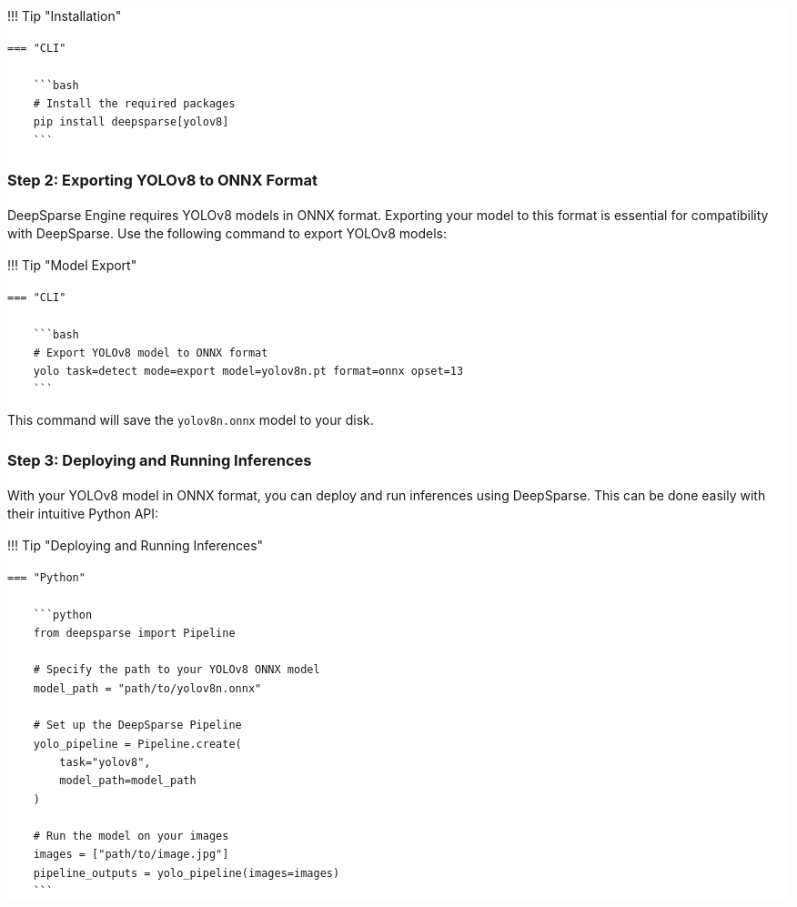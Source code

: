 !!! Tip "Installation"

    === "CLI"

        ```bash
        # Install the required packages
        pip install deepsparse[yolov8]
        ```

### Step 2: Exporting YOLOv8 to ONNX Format

DeepSparse Engine requires YOLOv8 models in ONNX format. Exporting your model to this format is essential for compatibility with DeepSparse. Use the following command to export YOLOv8 models:

!!! Tip "Model Export"

    === "CLI"

        ```bash
        # Export YOLOv8 model to ONNX format
        yolo task=detect mode=export model=yolov8n.pt format=onnx opset=13
        ```

This command will save the `yolov8n.onnx` model to your disk.

### Step 3: Deploying and Running Inferences

With your YOLOv8 model in ONNX format, you can deploy and run inferences using DeepSparse. This can be done easily with their intuitive Python API:

!!! Tip "Deploying and Running Inferences"

    === "Python"

        ```python
        from deepsparse import Pipeline

        # Specify the path to your YOLOv8 ONNX model
        model_path = "path/to/yolov8n.onnx"

        # Set up the DeepSparse Pipeline
        yolo_pipeline = Pipeline.create(
            task="yolov8",
            model_path=model_path
        )

        # Run the model on your images
        images = ["path/to/image.jpg"]
        pipeline_outputs = yolo_pipeline(images=images)
        ```
